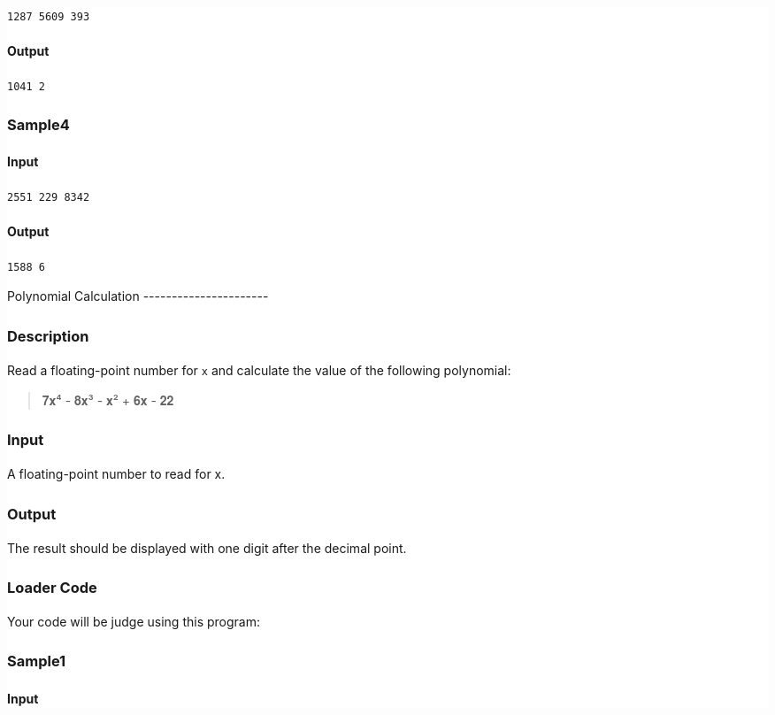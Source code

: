     1287 5609 393

#### Output

    1041 2

</div>

<div>

### Sample4

#### Input

    2551 229 8342

#### Output

    1588 6

</div>
Polynomial Calculation
----------------------

### Description

<div>

Read a floating-point number for `x` and calculate the value of the
following polynomial:

> 𝟕𝐱⁴ - 𝟖𝐱³ - 𝐱² + 𝟔𝐱 - 𝟐𝟐

</div>

### Input

A floating-point number to read for x.

### Output

The result should be displayed with one digit after the decimal point.

### Loader Code

<div>

Your code will be judge using this program:

</div>

<div>

### Sample1

#### Input
